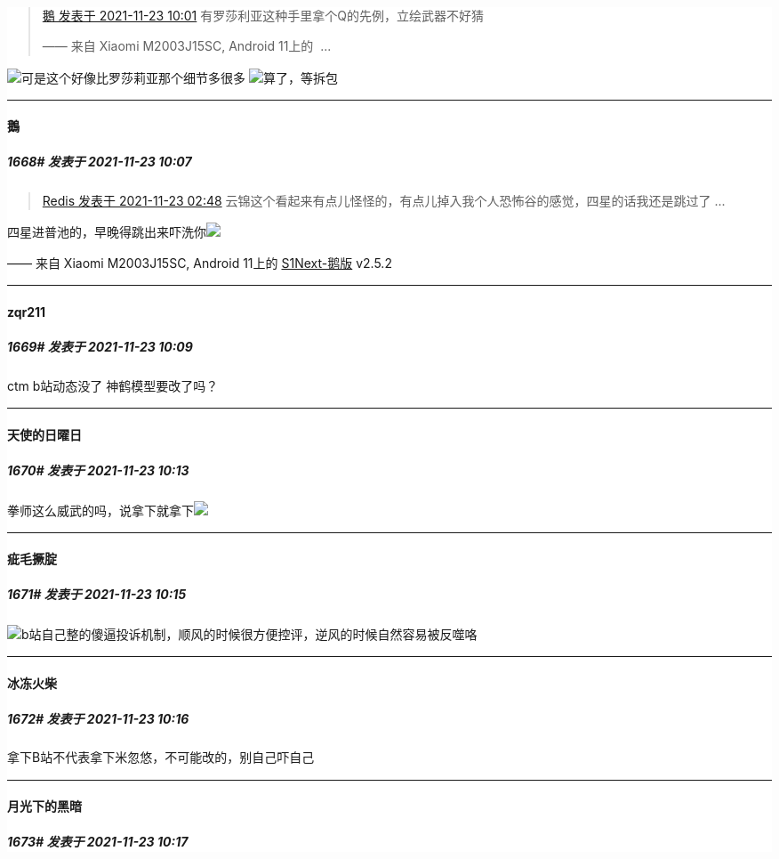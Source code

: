 <blockquote><a href="httphttps://bbs.saraba1st.com/2b/forum.php?mod=redirect&amp;goto=findpost&amp;pid=53661046&amp;ptid=2037125" target="_blank">鵝 发表于 2021-11-23 10:01</a>
有罗莎利亚这种手里拿个Q的先例，立绘武器不好猜

—— 来自 Xiaomi M2003J15SC, Android 11上的  ...</blockquote>
<img src="https://static.saraba1st.com/image/smiley/face2017/090.png" referrerpolicy="no-referrer">可是这个好像比罗莎莉亚那个细节多很多
<img src="https://static.saraba1st.com/image/smiley/face2017/033.png" referrerpolicy="no-referrer">算了，等拆包

*****

####  鵝  
##### 1668#       发表于 2021-11-23 10:07

<blockquote><a href="httphttps://bbs.saraba1st.com/2b/forum.php?mod=redirect&amp;goto=findpost&amp;pid=53659320&amp;ptid=2037125" target="_blank">Redis 发表于 2021-11-23 02:48</a>
云锦这个看起来有点儿怪怪的，有点儿掉入我个人恐怖谷的感觉，四星的话我还是跳过了 ...</blockquote>
四星进普池的，早晚得跳出来吓洗你<img src="https://static.saraba1st.com/image/smiley/face2017/059.png" referrerpolicy="no-referrer">

—— 来自 Xiaomi M2003J15SC, Android 11上的 [S1Next-鹅版](https://github.com/ykrank/S1-Next/releases) v2.5.2

*****

####  zqr211  
##### 1669#       发表于 2021-11-23 10:09

ctm b站动态没了 神鹤模型要改了吗？

*****

####  天使的日曜日  
##### 1670#       发表于 2021-11-23 10:13

拳师这么威武的吗，说拿下就拿下<img src="https://static.saraba1st.com/image/smiley/face2017/245.png" referrerpolicy="no-referrer">

*****

####  疵毛撅腚  
##### 1671#       发表于 2021-11-23 10:15

<img src="https://static.saraba1st.com/image/smiley/face2017/002.png" referrerpolicy="no-referrer">b站自己整的傻逼投诉机制，顺风的时候很方便控评，逆风的时候自然容易被反噬咯

*****

####  冰冻火柴  
##### 1672#       发表于 2021-11-23 10:16

拿下B站不代表拿下米忽悠，不可能改的，别自己吓自己

*****

####  月光下的黑暗  
##### 1673#       发表于 2021-11-23 10:17
